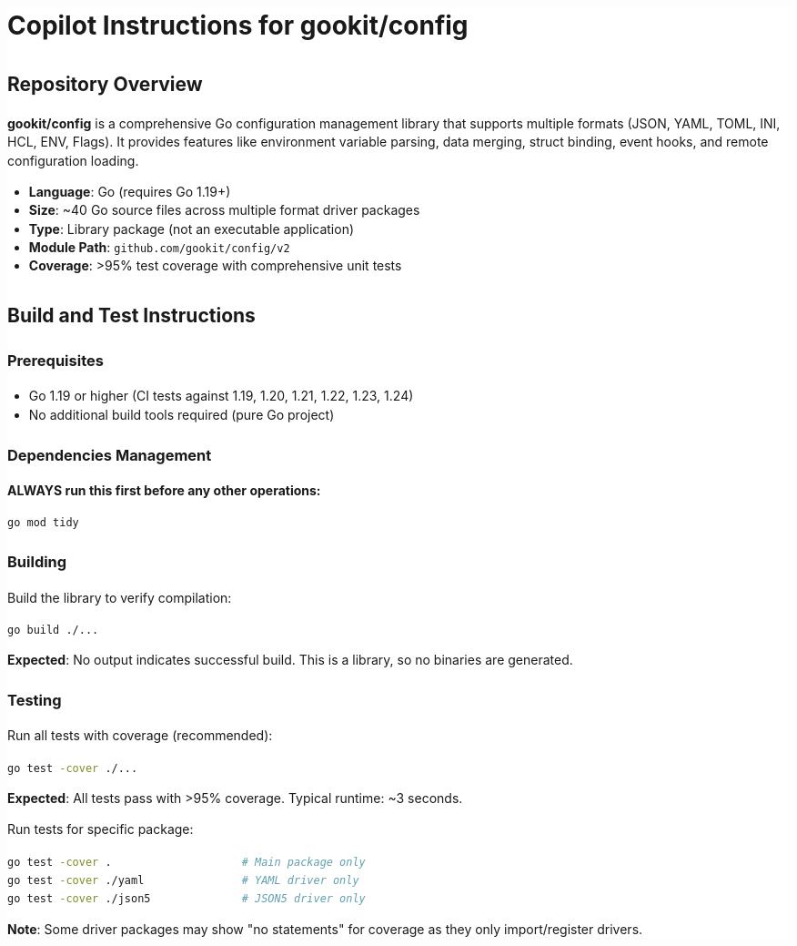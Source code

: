 # Copilot Instructions for gookit/config

## Repository Overview

**gookit/config** is a comprehensive Go configuration management library that supports multiple formats (JSON, YAML, TOML, INI, HCL, ENV, Flags). It provides features like environment variable parsing, data merging, struct binding, event hooks, and remote configuration loading.

- **Language**: Go (requires Go 1.19+)
- **Size**: ~40 Go source files across multiple format driver packages
- **Type**: Library package (not an executable application)
- **Module Path**: `github.com/gookit/config/v2`
- **Coverage**: >95% test coverage with comprehensive unit tests

## Build and Test Instructions

### Prerequisites
- Go 1.19 or higher (CI tests against 1.19, 1.20, 1.21, 1.22, 1.23, 1.24)
- No additional build tools required (pure Go project)

### Dependencies Management
**ALWAYS run this first before any other operations:**
```bash
go mod tidy
```

### Building
Build the library to verify compilation:
```bash
go build ./...
```
**Expected**: No output indicates successful build. This is a library, so no binaries are generated.

### Testing
Run all tests with coverage (recommended):
```bash
go test -cover ./...
```
**Expected**: All tests pass with >95% coverage. Typical runtime: ~3 seconds.

Run tests for specific package:
```bash
go test -cover .                    # Main package only
go test -cover ./yaml               # YAML driver only  
go test -cover ./json5              # JSON5 driver only
```

**Note**: Some driver packages may show "no statements" for coverage as they only import/register drivers.
